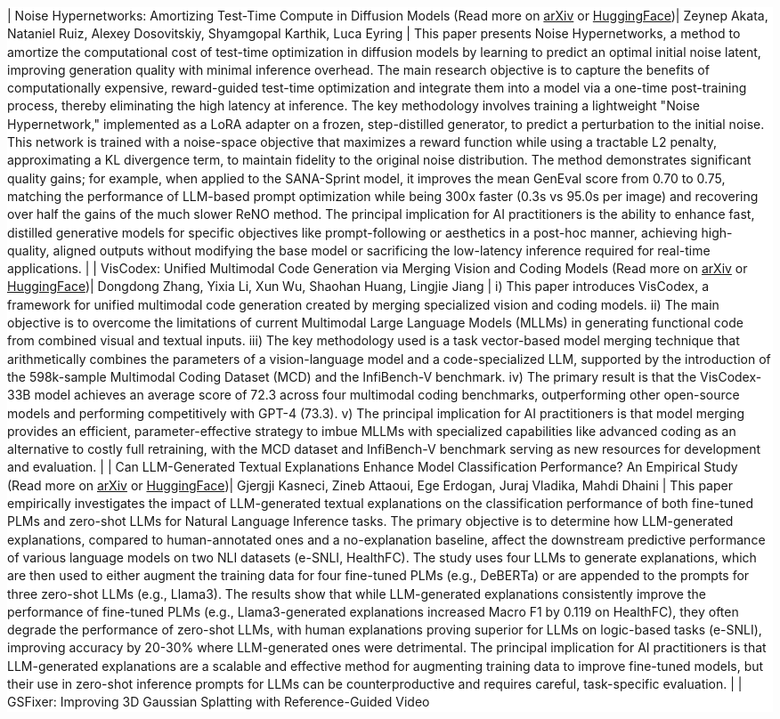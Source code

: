 | Noise Hypernetworks: Amortizing Test-Time Compute in Diffusion Models (Read more on [arXiv](https://arxiv.org/abs/2508.09968) or [HuggingFace](https://huggingface.co/papers/2508.09968))| Zeynep Akata, Nataniel Ruiz, Alexey Dosovitskiy, Shyamgopal Karthik, Luca Eyring | This paper presents Noise Hypernetworks, a method to amortize the computational cost of test-time optimization in diffusion models by learning to predict an optimal initial noise latent, improving generation quality with minimal inference overhead. The main research objective is to capture the benefits of computationally expensive, reward-guided test-time optimization and integrate them into a model via a one-time post-training process, thereby eliminating the high latency at inference. The key methodology involves training a lightweight "Noise Hypernetwork," implemented as a LoRA adapter on a frozen, step-distilled generator, to predict a perturbation to the initial noise. This network is trained with a noise-space objective that maximizes a reward function while using a tractable L2 penalty, approximating a KL divergence term, to maintain fidelity to the original noise distribution. The method demonstrates significant quality gains; for example, when applied to the SANA-Sprint model, it improves the mean GenEval score from 0.70 to 0.75, matching the performance of LLM-based prompt optimization while being 300x faster (0.3s vs 95.0s per image) and recovering over half the gains of the much slower ReNO method. The principal implication for AI practitioners is the ability to enhance fast, distilled generative models for specific objectives like prompt-following or aesthetics in a post-hoc manner, achieving high-quality, aligned outputs without modifying the base model or sacrificing the low-latency inference required for real-time applications. |
| VisCodex: Unified Multimodal Code Generation via Merging Vision and
  Coding Models (Read more on [arXiv](https://arxiv.org/abs/2508.09945) or [HuggingFace](https://huggingface.co/papers/2508.09945))| Dongdong Zhang, Yixia Li, Xun Wu, Shaohan Huang, Lingjie Jiang | i) This paper introduces VisCodex, a framework for unified multimodal code generation created by merging specialized vision and coding models. ii) The main objective is to overcome the limitations of current Multimodal Large Language Models (MLLMs) in generating functional code from combined visual and textual inputs. iii) The key methodology used is a task vector-based model merging technique that arithmetically combines the parameters of a vision-language model and a code-specialized LLM, supported by the introduction of the 598k-sample Multimodal Coding Dataset (MCD) and the InfiBench-V benchmark. iv) The primary result is that the VisCodex-33B model achieves an average score of 72.3 across four multimodal coding benchmarks, outperforming other open-source models and performing competitively with GPT-4 (73.3). v) The principal implication for AI practitioners is that model merging provides an efficient, parameter-effective strategy to imbue MLLMs with specialized capabilities like advanced coding as an alternative to costly full retraining, with the MCD dataset and InfiBench-V benchmark serving as new resources for development and evaluation. |
| Can LLM-Generated Textual Explanations Enhance Model Classification
  Performance? An Empirical Study (Read more on [arXiv](https://arxiv.org/abs/2508.09776) or [HuggingFace](https://huggingface.co/papers/2508.09776))| Gjergji Kasneci, Zineb Attaoui, Ege Erdogan, Juraj Vladika, Mahdi Dhaini | This paper empirically investigates the impact of LLM-generated textual explanations on the classification performance of both fine-tuned PLMs and zero-shot LLMs for Natural Language Inference tasks. The primary objective is to determine how LLM-generated explanations, compared to human-annotated ones and a no-explanation baseline, affect the downstream predictive performance of various language models on two NLI datasets (e-SNLI, HealthFC). The study uses four LLMs to generate explanations, which are then used to either augment the training data for four fine-tuned PLMs (e.g., DeBERTa) or are appended to the prompts for three zero-shot LLMs (e.g., Llama3). The results show that while LLM-generated explanations consistently improve the performance of fine-tuned PLMs (e.g., Llama3-generated explanations increased Macro F1 by 0.119 on HealthFC), they often degrade the performance of zero-shot LLMs, with human explanations proving superior for LLMs on logic-based tasks (e-SNLI), improving accuracy by 20-30% where LLM-generated ones were detrimental. The principal implication for AI practitioners is that LLM-generated explanations are a scalable and effective method for augmenting training data to improve fine-tuned models, but their use in zero-shot inference prompts for LLMs can be counterproductive and requires careful, task-specific evaluation. |
| GSFixer: Improving 3D Gaussian Splatting with Reference-Guided Video